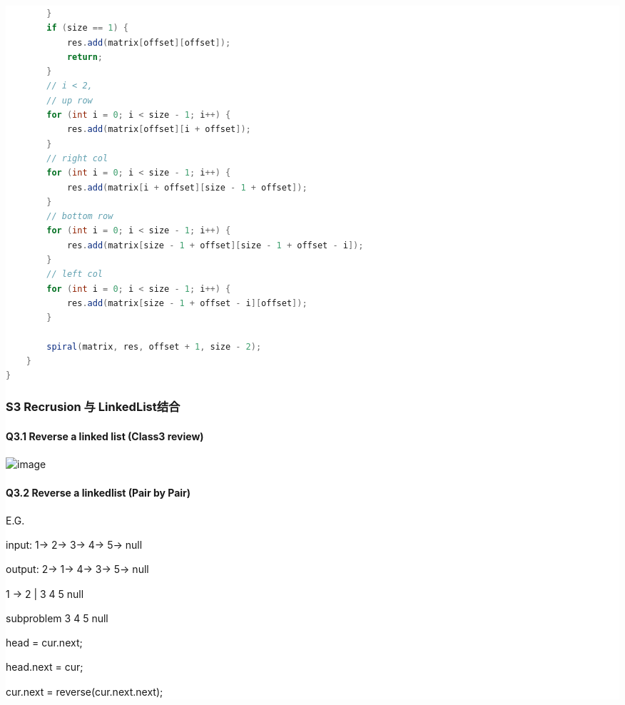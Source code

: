 ```java
		}
		if (size == 1) {
			res.add(matrix[offset][offset]);
			return;
		}
		// i < 2,
		// up row
		for (int i = 0; i < size - 1; i++) {
			res.add(matrix[offset][i + offset]);
		}
		// right col
		for (int i = 0; i < size - 1; i++) {
			res.add(matrix[i + offset][size - 1 + offset]);
		}
		// bottom row
		for (int i = 0; i < size - 1; i++) {
			res.add(matrix[size - 1 + offset][size - 1 + offset - i]);
		}
		// left col
		for (int i = 0; i < size - 1; i++) {
			res.add(matrix[size - 1 + offset - i][offset]);
		}

		spiral(matrix, res, offset + 1, size - 2);
	}
}

```



### S3 Recrusion 与 LinkedList结合

#### Q3.1 Reverse a linked list (Class3 review)

![image](https://user-images.githubusercontent.com/20658123/33801356-10479926-dd0e-11e7-99d0-83edf8ed6cab.png)

#### Q3.2 Reverse a linkedlist (Pair by Pair)

E.G.

input: 1-> 2-> 3-> 4-> 5-> null

output: 2-> 1-> 4-> 3-> 5-> null

1 -> 2  | 3 4 5 null

subproblem 3 4 5 null

head = cur.next;

head.next = cur;

cur.next = reverse(cur.next.next);
